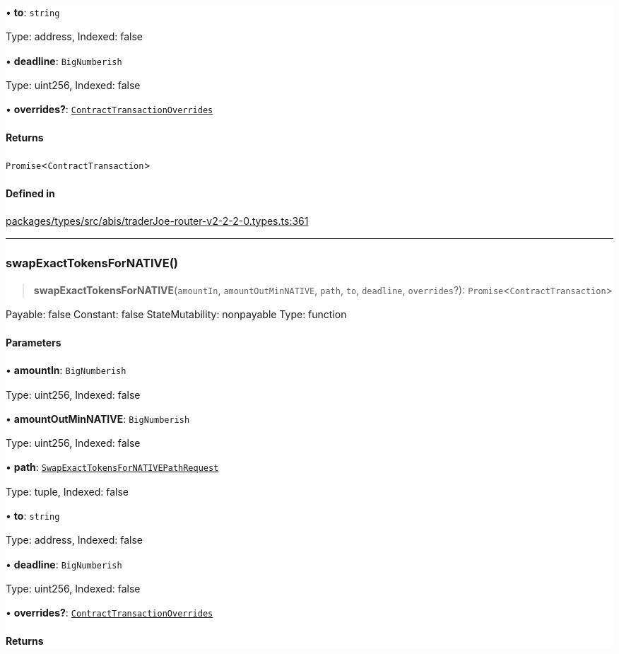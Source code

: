 • **to**: `string`

Type: address, Indexed: false

• **deadline**: `BigNumberish`

Type: uint256, Indexed: false

• **overrides?**: [`ContractTransactionOverrides`](../../../type-aliases/ContractTransactionOverrides.md)

#### Returns

`Promise`\<`ContractTransaction`\>

#### Defined in

[packages/types/src/abis/traderJoe-router-v2-2-2-0.types.ts:361](https://github.com/niZmosis/dex-toolkit/blob/3d8b41b44787b30fbea5de3ab4737662ffb61bc8/packages/types/src/abis/traderJoe-router-v2-2-2-0.types.ts#L361)

***

### swapExactTokensForNATIVE()

> **swapExactTokensForNATIVE**(`amountIn`, `amountOutMinNATIVE`, `path`, `to`, `deadline`, `overrides`?): `Promise`\<`ContractTransaction`\>

Payable: false
Constant: false
StateMutability: nonpayable
Type: function

#### Parameters

• **amountIn**: `BigNumberish`

Type: uint256, Indexed: false

• **amountOutMinNATIVE**: `BigNumberish`

Type: uint256, Indexed: false

• **path**: [`SwapExactTokensForNATIVEPathRequest`](SwapExactTokensForNATIVEPathRequest.md)

Type: tuple, Indexed: false

• **to**: `string`

Type: address, Indexed: false

• **deadline**: `BigNumberish`

Type: uint256, Indexed: false

• **overrides?**: [`ContractTransactionOverrides`](../../../type-aliases/ContractTransactionOverrides.md)

#### Returns
